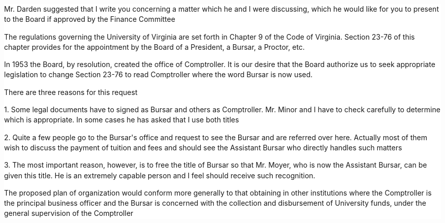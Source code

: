 Mr. Darden suggested that I write you concerning a matter which he and I were discussing, which he would like for you to present to the Board if approved by the Finance Committee

The regulations governing the University of Virginia are set forth in Chapter 9 of the Code of Virginia. Section 23-76 of this chapter provides for the appointment by the Board of a President, a Bursar, a Proctor, etc.

In 1953 the Board, by resolution, created the office of Comptroller. It is our desire that the Board authorize us to seek appropriate legislation to change Section 23-76 to read Comptroller where the word Bursar is now used.

There are three reasons for this request

1\. Some legal documents have to signed as Bursar and others as Comptroller. Mr. Minor and I have to check carefully to determine which is appropriate. In some cases he has asked that I use both titles

2\. Quite a few people go to the Bursar's office and request to see the Bursar and are referred over here. Actually most of them wish to discuss the payment of tuition and fees and should see the Assistant Bursar who directly handles such matters

3\. The most important reason, however, is to free the title of Bursar so that Mr. Moyer, who is now the Assistant Bursar, can be given this title. He is an extremely capable person and I feel should receive such recognition.

The proposed plan of organization would conform more generally to that obtaining in other institutions where the Comptroller is the principal business officer and the Bursar is concerned with the collection and disbursement of University funds, under the general supervision of the Comptroller
